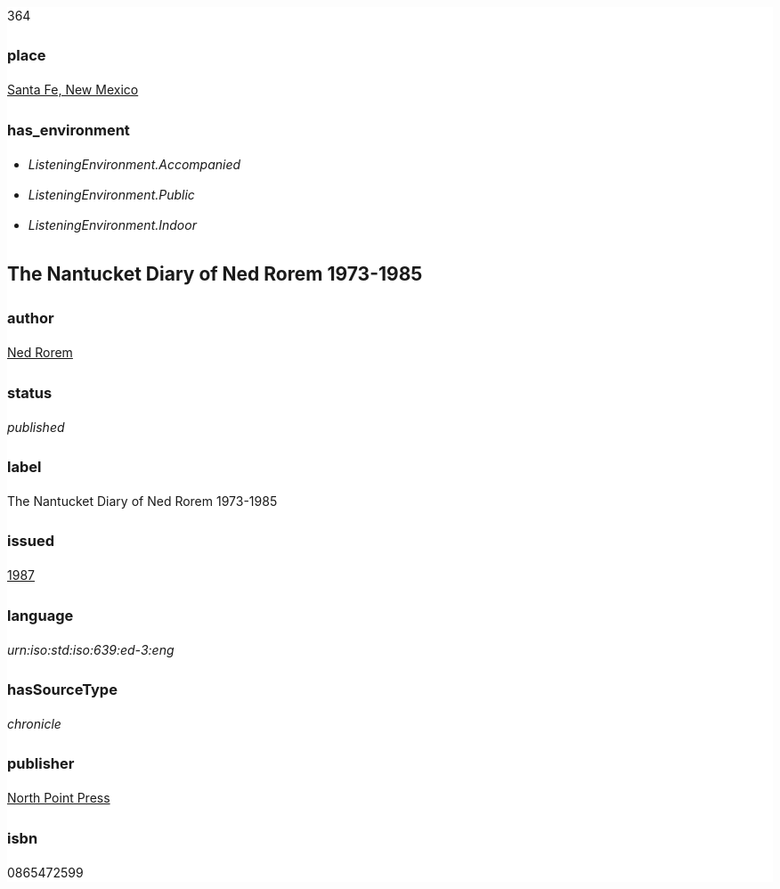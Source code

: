 
364

### place


[Santa Fe, New Mexico](#Santa-Fe-New-Mexico)

### has_environment

 - *ListeningEnvironment.Accompanied*

 - *ListeningEnvironment.Public*

 - *ListeningEnvironment.Indoor*

## The Nantucket Diary of Ned Rorem 1973-1985

### author


[Ned Rorem](#Ned-Rorem)

### status


*published*

### label


The Nantucket Diary of Ned Rorem 1973-1985

### issued


[1987](#1987)

### language


*urn:iso:std:iso:639:ed-3:eng*

### hasSourceType


*chronicle*

### publisher


[North Point Press](#North-Point-Press)

### isbn


0865472599
